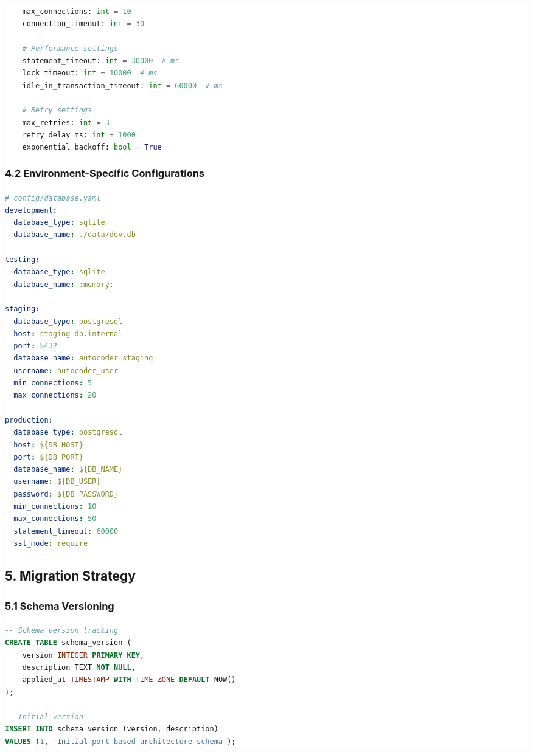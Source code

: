 ```python
    max_connections: int = 10
    connection_timeout: int = 30
    
    # Performance settings
    statement_timeout: int = 30000  # ms
    lock_timeout: int = 10000  # ms
    idle_in_transaction_timeout: int = 60000  # ms
    
    # Retry settings
    max_retries: int = 3
    retry_delay_ms: int = 1000
    exponential_backoff: bool = True
```

### 4.2 Environment-Specific Configurations
```yaml
# config/database.yaml
development:
  database_type: sqlite
  database_name: ./data/dev.db
  
testing:
  database_type: sqlite
  database_name: :memory:
  
staging:
  database_type: postgresql
  host: staging-db.internal
  port: 5432
  database_name: autocoder_staging
  username: autocoder_user
  min_connections: 5
  max_connections: 20
  
production:
  database_type: postgresql
  host: ${DB_HOST}
  port: ${DB_PORT}
  database_name: ${DB_NAME}
  username: ${DB_USER}
  password: ${DB_PASSWORD}
  min_connections: 10
  max_connections: 50
  statement_timeout: 60000
  ssl_mode: require
```

## 5. Migration Strategy

### 5.1 Schema Versioning
```sql
-- Schema version tracking
CREATE TABLE schema_version (
    version INTEGER PRIMARY KEY,
    description TEXT NOT NULL,
    applied_at TIMESTAMP WITH TIME ZONE DEFAULT NOW()
);

-- Initial version
INSERT INTO schema_version (version, description) 
VALUES (1, 'Initial port-based architecture schema');
```
